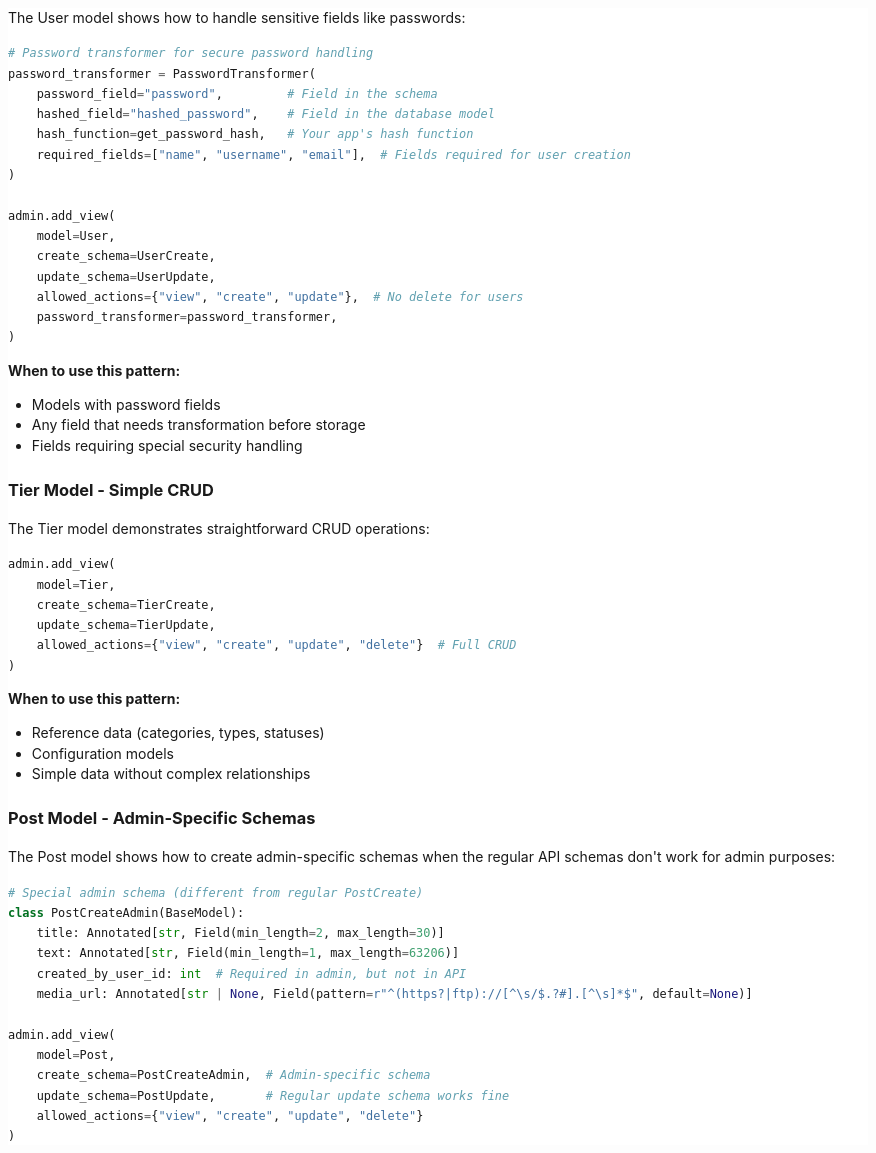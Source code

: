 The User model shows how to handle sensitive fields like passwords:

```python
# Password transformer for secure password handling
password_transformer = PasswordTransformer(
    password_field="password",         # Field in the schema
    hashed_field="hashed_password",    # Field in the database model  
    hash_function=get_password_hash,   # Your app's hash function
    required_fields=["name", "username", "email"],  # Fields required for user creation
)

admin.add_view(
    model=User,
    create_schema=UserCreate,
    update_schema=UserUpdate,
    allowed_actions={"view", "create", "update"},  # No delete for users
    password_transformer=password_transformer,
)
```

**When to use this pattern:**

- Models with password fields
- Any field that needs transformation before storage
- Fields requiring special security handling

### Tier Model - Simple CRUD

The Tier model demonstrates straightforward CRUD operations:

```python
admin.add_view(
    model=Tier,
    create_schema=TierCreate,
    update_schema=TierUpdate,
    allowed_actions={"view", "create", "update", "delete"}  # Full CRUD
)
```

**When to use this pattern:**

- Reference data (categories, types, statuses)
- Configuration models
- Simple data without complex relationships

### Post Model - Admin-Specific Schemas

The Post model shows how to create admin-specific schemas when the regular API schemas don't work for admin purposes:

```python
# Special admin schema (different from regular PostCreate)
class PostCreateAdmin(BaseModel):
    title: Annotated[str, Field(min_length=2, max_length=30)]
    text: Annotated[str, Field(min_length=1, max_length=63206)]
    created_by_user_id: int  # Required in admin, but not in API
    media_url: Annotated[str | None, Field(pattern=r"^(https?|ftp)://[^\s/$.?#].[^\s]*$", default=None)]

admin.add_view(
    model=Post,
    create_schema=PostCreateAdmin,  # Admin-specific schema
    update_schema=PostUpdate,       # Regular update schema works fine
    allowed_actions={"view", "create", "update", "delete"}
)
```
